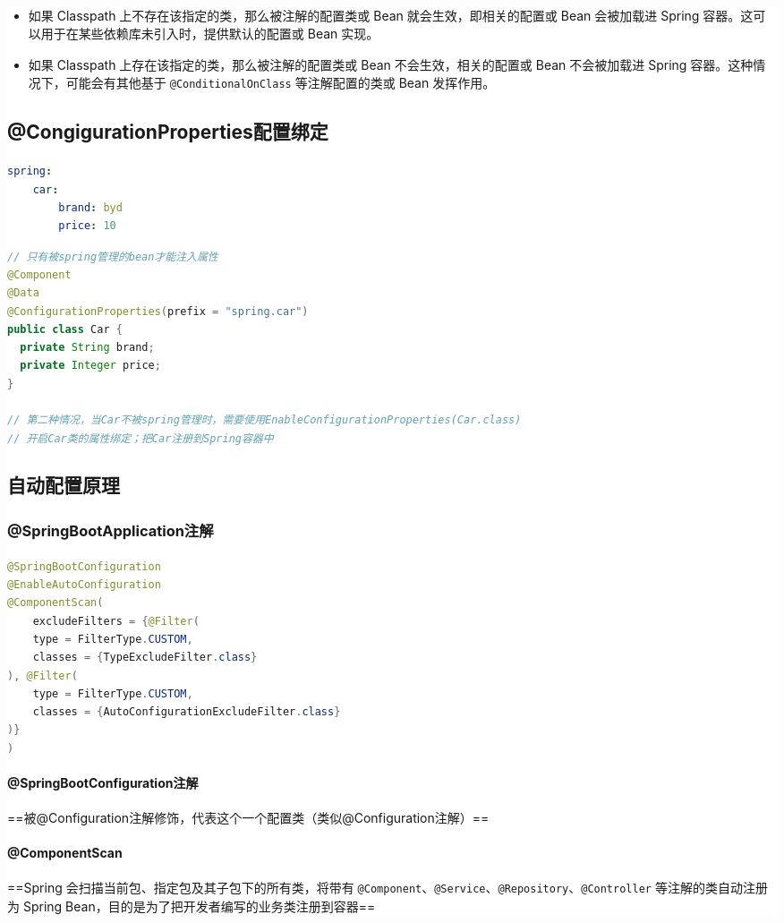   - 如果 Classpath 上不存在该指定的类，那么被注解的配置类或 Bean 就会生效，即相关的配置或 Bean 会被加载进 Spring 容器。这可以用于在某些依赖库未引入时，提供默认的配置或 Bean 实现。

  - 如果 Classpath 上存在该指定的类，那么被注解的配置类或 Bean 不会生效，相关的配置或 Bean 不会被加载进 Spring 容器。这种情况下，可能会有其他基于 `@ConditionalOnClass` 等注解配置的类或 Bean 发挥作用。

## @CongigurationProperties配置绑定

```yml
spring:
	car:
		brand: byd
		price: 10
```

```java
// 只有被spring管理的bean才能注入属性
@Component
@Data
@ConfigurationProperties(prefix = "spring.car")
public class Car {
  private String brand;
  private Integer price;
}

// 第二种情况，当Car不被spring管理时，需要使用EnableConfigurationProperties(Car.class)
// 开启Car类的属性绑定；把Car注册到Spring容器中
```

## 自动配置原理

### @SpringBootApplication注解

```java
@SpringBootConfiguration
@EnableAutoConfiguration
@ComponentScan(
    excludeFilters = {@Filter(
    type = FilterType.CUSTOM,
    classes = {TypeExcludeFilter.class}
), @Filter(
    type = FilterType.CUSTOM,
    classes = {AutoConfigurationExcludeFilter.class}
)}
)
```

#### @SpringBootConfiguration注解

==被@Configuration注解修饰，代表这个一个配置类（类似@Configuration注解）==

#### @ComponentScan

==Spring 会扫描当前包、指定包及其子包下的所有类，将带有 `@Component`、`@Service`、`@Repository`、`@Controller` 等注解的类自动注册为 Spring Bean，目的是为了把开发者编写的业务类注册到容器==
